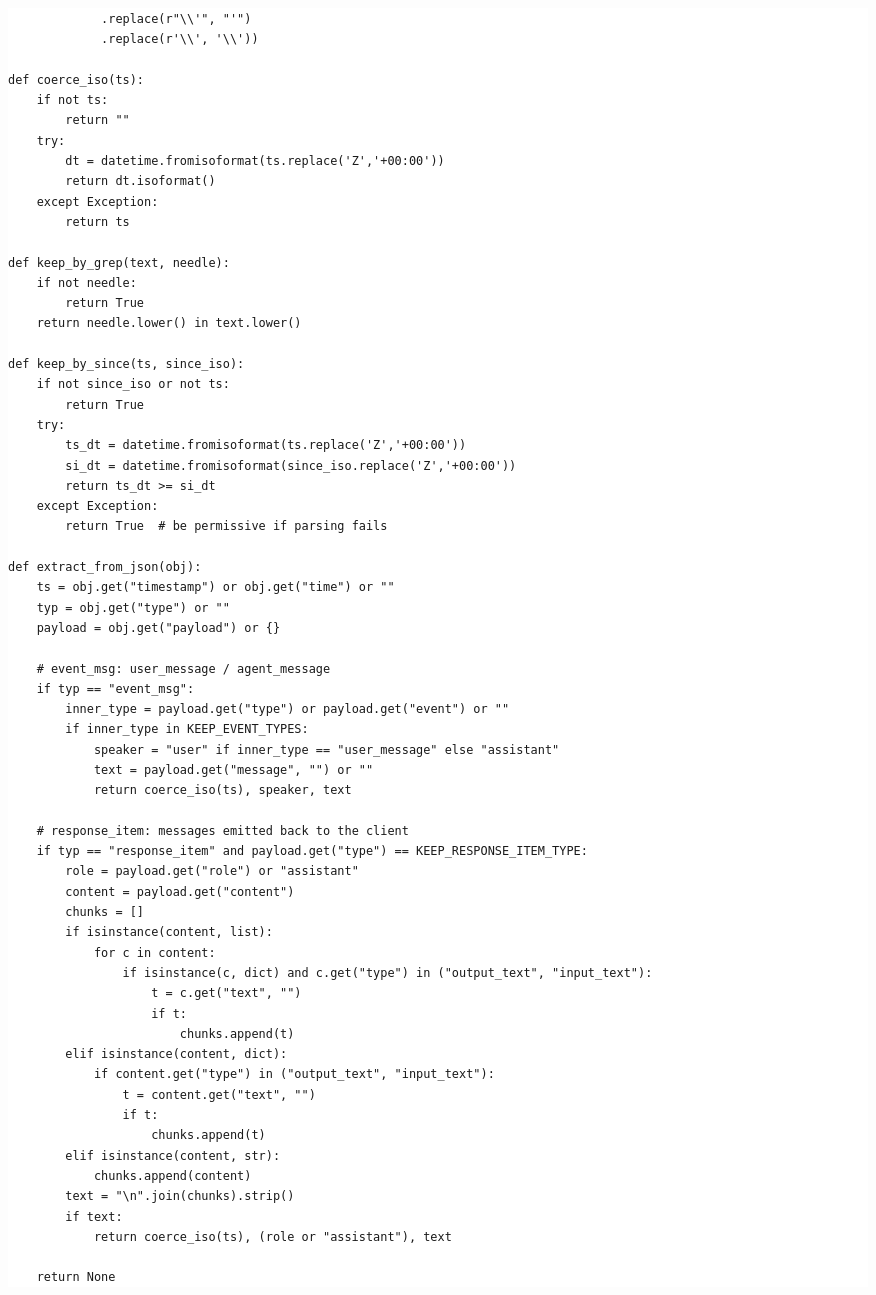 ```
             .replace(r"\\'", "'")
             .replace(r'\\', '\\'))

def coerce_iso(ts):
    if not ts:
        return ""
    try:
        dt = datetime.fromisoformat(ts.replace('Z','+00:00'))
        return dt.isoformat()
    except Exception:
        return ts

def keep_by_grep(text, needle):
    if not needle:
        return True
    return needle.lower() in text.lower()

def keep_by_since(ts, since_iso):
    if not since_iso or not ts:
        return True
    try:
        ts_dt = datetime.fromisoformat(ts.replace('Z','+00:00'))
        si_dt = datetime.fromisoformat(since_iso.replace('Z','+00:00'))
        return ts_dt >= si_dt
    except Exception:
        return True  # be permissive if parsing fails

def extract_from_json(obj):
    ts = obj.get("timestamp") or obj.get("time") or ""
    typ = obj.get("type") or ""
    payload = obj.get("payload") or {}

    # event_msg: user_message / agent_message
    if typ == "event_msg":
        inner_type = payload.get("type") or payload.get("event") or ""
        if inner_type in KEEP_EVENT_TYPES:
            speaker = "user" if inner_type == "user_message" else "assistant"
            text = payload.get("message", "") or ""
            return coerce_iso(ts), speaker, text

    # response_item: messages emitted back to the client
    if typ == "response_item" and payload.get("type") == KEEP_RESPONSE_ITEM_TYPE:
        role = payload.get("role") or "assistant"
        content = payload.get("content")
        chunks = []
        if isinstance(content, list):
            for c in content:
                if isinstance(c, dict) and c.get("type") in ("output_text", "input_text"):
                    t = c.get("text", "")
                    if t:
                        chunks.append(t)
        elif isinstance(content, dict):
            if content.get("type") in ("output_text", "input_text"):
                t = content.get("text", "")
                if t:
                    chunks.append(t)
        elif isinstance(content, str):
            chunks.append(content)
        text = "\n".join(chunks).strip()
        if text:
            return coerce_iso(ts), (role or "assistant"), text

    return None
```
